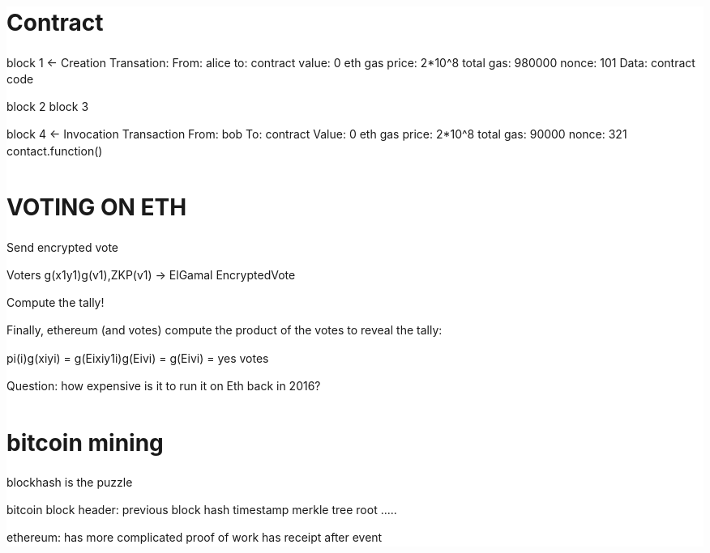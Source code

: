# Contract

block 1
<-
Creation Transation:
From: alice
to: contract
value: 0 eth
gas price: 2*10^8
total gas: 980000
nonce: 101
Data: contract code

block 2 block 3

block 4
<-
Invocation Transaction
From: bob
To: contract
Value: 0 eth
gas price: 2*10^8
total gas: 90000
nonce: 321
contact.function()

# VOTING ON ETH

Send encrypted vote

Voters g(x1y1)g(v1),ZKP(v1) -> ElGamal EncryptedVote

Compute the tally!

Finally, ethereum (and votes) compute the product of the votes to reveal the tally:

pi(i)g(xiyi) = g(Eixiy1i)g(Eivi) = g(Eivi) = yes votes

Question: how expensive is it to run it on Eth back in 2016?

# bitcoin mining

blockhash is the puzzle

bitcoin block header:
previous block hash
timestamp
merkle tree root
.....

ethereum:
has more complicated proof of work
has receipt after event
